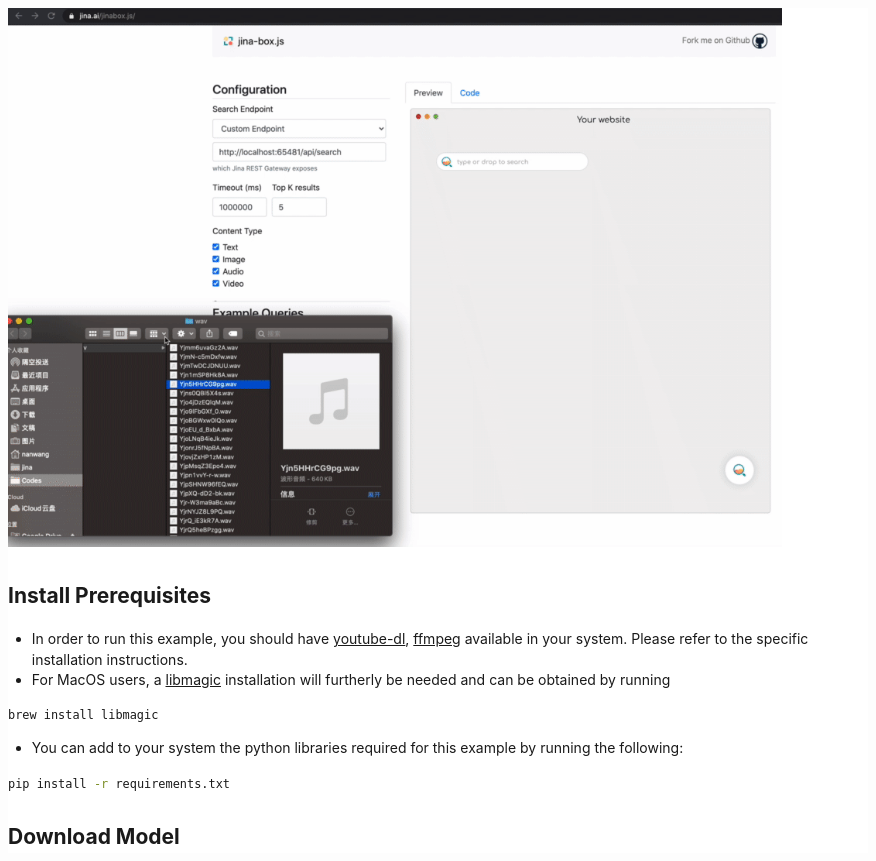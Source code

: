   <img src=".github/demo.gif?raw=true" alt="Jina banner" width="90%">
</p>


## Install Prerequisites

- In order to run this example, you should have [youtube-dl](https://ytdl-org.github.io/youtube-dl/index.html),
[ffmpeg](https://ffmpeg.org/download.html) available in your system. Please refer to the specific installation instructions.
- For MacOS users, a [libmagic](https://filemagic.readthedocs.io/en/latest/guide.html)
installation will furtherly be needed and can be obtained by running
```bash
brew install libmagic
```

- You can add to your system the python libraries required for this example by running the following:
```bash
pip install -r requirements.txt
```

## Download Model
